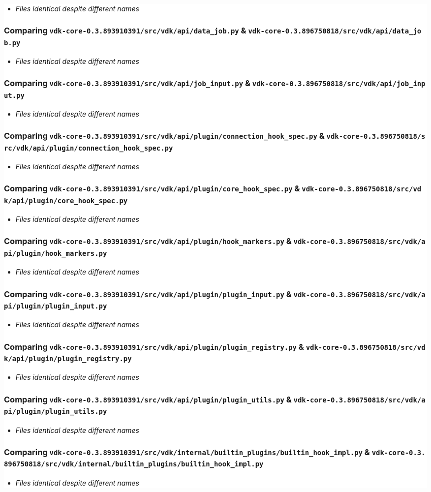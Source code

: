  * *Files identical despite different names*

### Comparing `vdk-core-0.3.893910391/src/vdk/api/data_job.py` & `vdk-core-0.3.896750818/src/vdk/api/data_job.py`

 * *Files identical despite different names*

### Comparing `vdk-core-0.3.893910391/src/vdk/api/job_input.py` & `vdk-core-0.3.896750818/src/vdk/api/job_input.py`

 * *Files identical despite different names*

### Comparing `vdk-core-0.3.893910391/src/vdk/api/plugin/connection_hook_spec.py` & `vdk-core-0.3.896750818/src/vdk/api/plugin/connection_hook_spec.py`

 * *Files identical despite different names*

### Comparing `vdk-core-0.3.893910391/src/vdk/api/plugin/core_hook_spec.py` & `vdk-core-0.3.896750818/src/vdk/api/plugin/core_hook_spec.py`

 * *Files identical despite different names*

### Comparing `vdk-core-0.3.893910391/src/vdk/api/plugin/hook_markers.py` & `vdk-core-0.3.896750818/src/vdk/api/plugin/hook_markers.py`

 * *Files identical despite different names*

### Comparing `vdk-core-0.3.893910391/src/vdk/api/plugin/plugin_input.py` & `vdk-core-0.3.896750818/src/vdk/api/plugin/plugin_input.py`

 * *Files identical despite different names*

### Comparing `vdk-core-0.3.893910391/src/vdk/api/plugin/plugin_registry.py` & `vdk-core-0.3.896750818/src/vdk/api/plugin/plugin_registry.py`

 * *Files identical despite different names*

### Comparing `vdk-core-0.3.893910391/src/vdk/api/plugin/plugin_utils.py` & `vdk-core-0.3.896750818/src/vdk/api/plugin/plugin_utils.py`

 * *Files identical despite different names*

### Comparing `vdk-core-0.3.893910391/src/vdk/internal/builtin_plugins/builtin_hook_impl.py` & `vdk-core-0.3.896750818/src/vdk/internal/builtin_plugins/builtin_hook_impl.py`

 * *Files identical despite different names*
